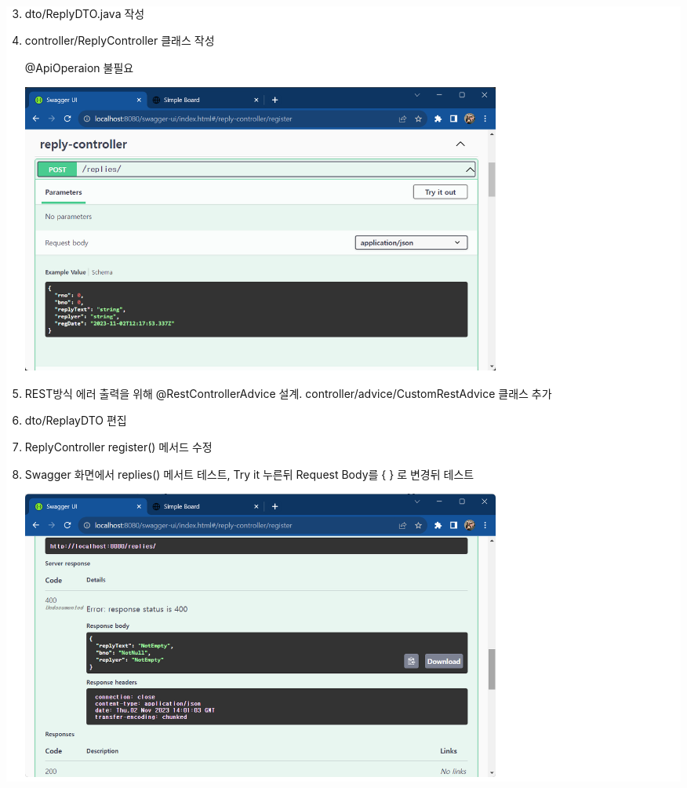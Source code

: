 3. dto/ReplyDTO.java 작성
4. controller/ReplyController 클래스 작성

	@ApiOperaion 불필요

	<img src="https://raw.githubusercontent.com/hugoMGSung/study-springboot/main/images/sb0088.png" width="600">

5. REST방식 에러 출력을 위해 @RestControllerAdvice 설계. controller/advice/CustomRestAdvice 클래스 추가
6. dto/ReplayDTO 편집
7. ReplyController register() 메서드 수정 
8. Swagger 화면에서 replies() 메서트 테스트, Try it 누른뒤 Request Body를 { } 로 변경뒤 테스트

	<img src="https://raw.githubusercontent.com/hugoMGSung/study-springboot/main/images/sb0089.png" width="600">